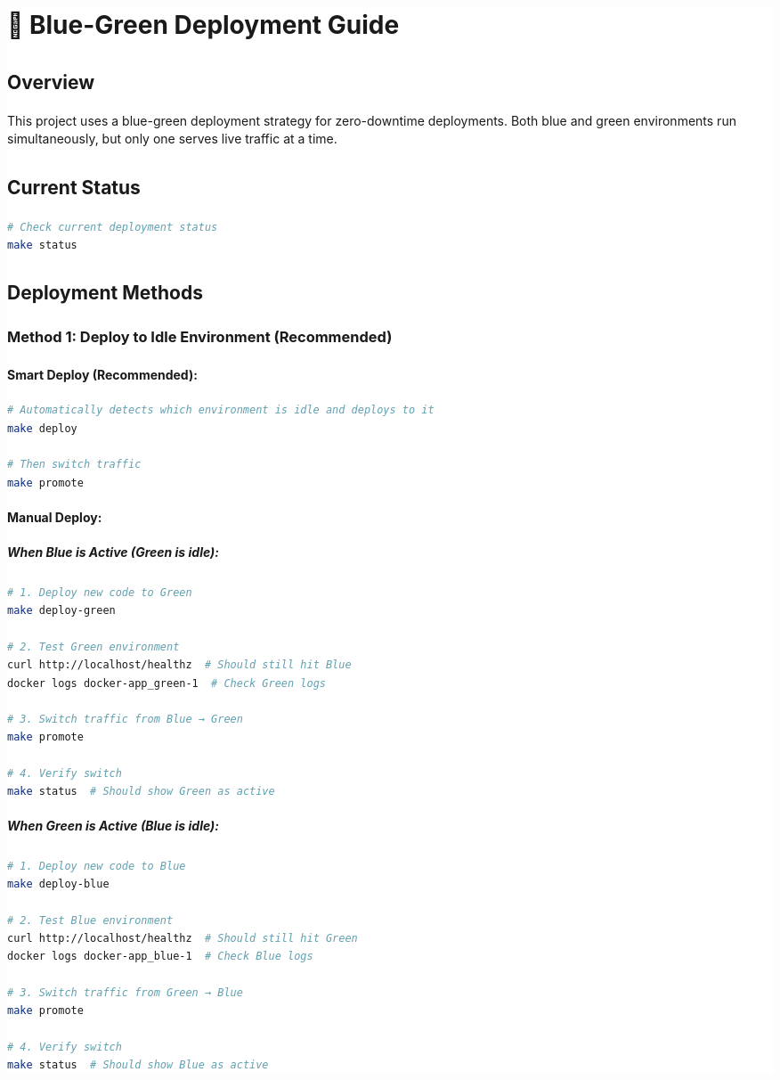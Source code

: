 # 🚀 Blue-Green Deployment Guide

## Overview
This project uses a blue-green deployment strategy for zero-downtime deployments. Both blue and green environments run simultaneously, but only one serves live traffic at a time.

## Current Status
```bash
# Check current deployment status
make status
```

## Deployment Methods

### Method 1: Deploy to Idle Environment (Recommended)

#### Smart Deploy (Recommended):
```bash
# Automatically detects which environment is idle and deploys to it
make deploy

# Then switch traffic
make promote
```

#### Manual Deploy:

##### When Blue is Active (Green is idle):
```bash
# 1. Deploy new code to Green
make deploy-green

# 2. Test Green environment
curl http://localhost/healthz  # Should still hit Blue
docker logs docker-app_green-1  # Check Green logs

# 3. Switch traffic from Blue → Green
make promote

# 4. Verify switch
make status  # Should show Green as active
```

##### When Green is Active (Blue is idle):
```bash
# 1. Deploy new code to Blue
make deploy-blue

# 2. Test Blue environment
curl http://localhost/healthz  # Should still hit Green
docker logs docker-app_blue-1  # Check Blue logs

# 3. Switch traffic from Green → Blue
make promote

# 4. Verify switch
make status  # Should show Blue as active
```
